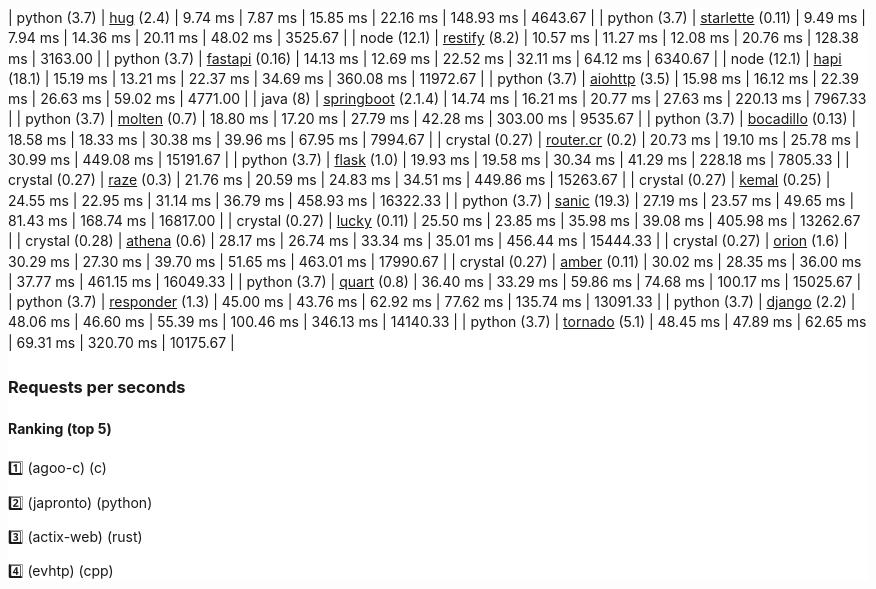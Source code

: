 | python (3.7) | [hug](http://hug.rest) (2.4) | 9.74 ms | 7.87 ms | 15.85 ms | 22.16 ms | 148.93 ms | 4643.67 | 
| python (3.7) | [starlette](http://starlette.io) (0.11) | 9.49 ms | 7.94 ms | 14.36 ms | 20.11 ms | 48.02 ms | 3525.67 | 
| node (12.1) | [restify](http://restify.com) (8.2) | 10.57 ms | 11.27 ms | 12.08 ms | 20.76 ms | 128.38 ms | 3163.00 | 
| python (3.7) | [fastapi](http://fastapi.tiangolo.com) (0.16) | 14.13 ms | 12.69 ms | 22.52 ms | 32.11 ms | 64.12 ms | 6340.67 | 
| node (12.1) | [hapi](http://hapijs.com) (18.1) | 15.19 ms | 13.21 ms | 22.37 ms | 34.69 ms | 360.08 ms | 11972.67 | 
| python (3.7) | [aiohttp](http://aiohttp.readthedocs.io) (3.5) | 15.98 ms | 16.12 ms | 22.39 ms | 26.63 ms | 59.02 ms | 4771.00 |
| java (8) | [springboot](http://spring.io) (2.1.4) | 14.74 ms | 16.21 ms | 20.77 ms | 27.63 ms | 220.13 ms | 7967.33 | 
| python (3.7) | [molten](http://moltenframework.com) (0.7) | 18.80 ms | 17.20 ms | 27.79 ms | 42.28 ms | 303.00 ms | 9535.67 | 
| python (3.7) | [bocadillo](http://bocadilloproject.github.io) (0.13) | 18.58 ms | 18.33 ms | 30.38 ms | 39.96 ms | 67.95 ms | 7994.67 | 
| crystal (0.27) | [router.cr](http://github.com/tbrand/router.cr) (0.2) | 20.73 ms | 19.10 ms | 25.78 ms | 30.99 ms | 449.08 ms | 15191.67 | 
| python (3.7) | [flask](http://flask.pocoo.org) (1.0) | 19.93 ms | 19.58 ms | 30.34 ms | 41.29 ms | 228.18 ms | 7805.33 | 
| crystal (0.27) | [raze](http://razecr.com) (0.3) | 21.76 ms | 20.59 ms | 24.83 ms | 34.51 ms | 449.86 ms | 15263.67 | 
| crystal (0.27) | [kemal](http://kemalcr.com) (0.25) | 24.55 ms | 22.95 ms | 31.14 ms | 36.79 ms | 458.93 ms | 16322.33 | 
| python (3.7) | [sanic](http://github.com/huge-success/sanic) (19.3) | 27.19 ms | 23.57 ms | 49.65 ms | 81.43 ms | 168.74 ms | 16817.00 | 
| crystal (0.27) | [lucky](http://luckyframework.org) (0.11) | 25.50 ms | 23.85 ms | 35.98 ms | 39.08 ms | 405.98 ms | 13262.67 | 
| crystal (0.28) | [athena](http://github.com/blacksmoke16/athena) (0.6) | 28.17 ms | 26.74 ms | 33.34 ms | 35.01 ms | 456.44 ms | 15444.33 | 
| crystal (0.27) | [orion](http://github.com/obsidian/orion) (1.6) | 30.29 ms | 27.30 ms | 39.70 ms | 51.65 ms | 463.01 ms | 17990.67 | 
| crystal (0.27) | [amber](http://amberframework.org) (0.11) | 30.02 ms | 28.35 ms | 36.00 ms | 37.77 ms | 461.15 ms | 16049.33 | 
| python (3.7) | [quart](http://pgjones.gitlab.io/quart) (0.8) | 36.40 ms | 33.29 ms | 59.86 ms | 74.68 ms | 100.17 ms | 15025.67 | 
| python (3.7) | [responder](http://python-responder.org) (1.3) | 45.00 ms | 43.76 ms | 62.92 ms | 77.62 ms | 135.74 ms | 13091.33 | 
| python (3.7) | [django](http://djangoproject.com) (2.2) | 48.06 ms | 46.60 ms | 55.39 ms | 100.46 ms | 346.13 ms | 14140.33 | 
| python (3.7) | [tornado](http://tornadoweb.org) (5.1) | 48.45 ms | 47.89 ms | 62.65 ms | 69.31 ms | 320.70 ms | 10175.67 | 

### Requests per seconds


#### Ranking (top 5)


:one: (agoo-c) (c)


:two: (japronto) (python)


:three: (actix-web) (rust)


:four: (evhtp) (cpp)
